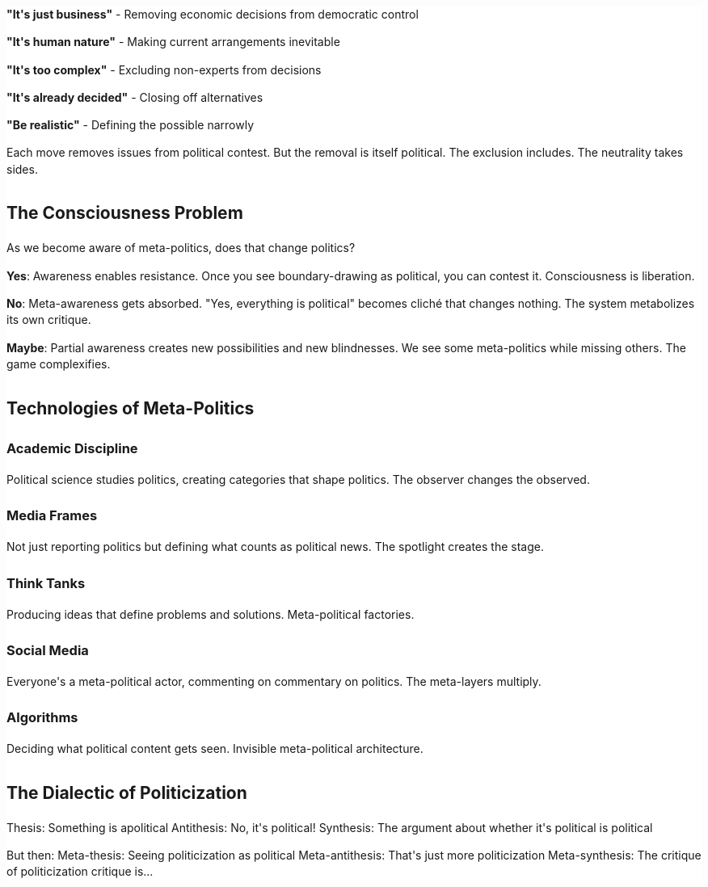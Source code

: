**"It's just business"** - Removing economic decisions from democratic control

**"It's human nature"** - Making current arrangements inevitable

**"It's too complex"** - Excluding non-experts from decisions

**"It's already decided"** - Closing off alternatives

**"Be realistic"** - Defining the possible narrowly

Each move removes issues from political contest. But the removal is itself political. The exclusion includes. The neutrality takes sides.

## The Consciousness Problem

As we become aware of meta-politics, does that change politics? 

**Yes**: Awareness enables resistance. Once you see boundary-drawing as political, you can contest it. Consciousness is liberation.

**No**: Meta-awareness gets absorbed. "Yes, everything is political" becomes cliché that changes nothing. The system metabolizes its own critique.

**Maybe**: Partial awareness creates new possibilities and new blindnesses. We see some meta-politics while missing others. The game complexifies.

## Technologies of Meta-Politics

### Academic Discipline
Political science studies politics, creating categories that shape politics. The observer changes the observed.

### Media Frames
Not just reporting politics but defining what counts as political news. The spotlight creates the stage.

### Think Tanks
Producing ideas that define problems and solutions. Meta-political factories.

### Social Media
Everyone's a meta-political actor, commenting on commentary on politics. The meta-layers multiply.

### Algorithms
Deciding what political content gets seen. Invisible meta-political architecture.

## The Dialectic of Politicization

Thesis: Something is apolitical
Antithesis: No, it's political!
Synthesis: The argument about whether it's political is political

But then:
Meta-thesis: Seeing politicization as political
Meta-antithesis: That's just more politicization
Meta-synthesis: The critique of politicization critique is...
